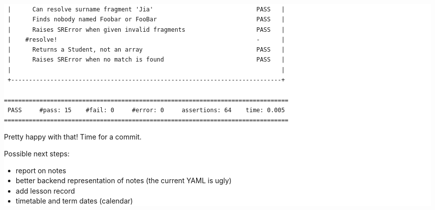      |      Can resolve surname fragment 'Jia'                             PASS   |
     |      Finds nobody named Foobar or FooBar                            PASS   |
     |      Raises SRError when given invalid fragments                    PASS   |
     |    #resolve!                                                        -      |
     |      Returns a Student, not an array                                PASS   |
     |      Raises SRError when no match is found                          PASS   |
     |                                                                            |
     +----------------------------------------------------------------------------+

    ================================================================================
     PASS     #pass: 15    #fail: 0     #error: 0     assertions: 64    time: 0.005
    ================================================================================

Pretty happy with that!  Time for a commit.

Possible next steps:
 * report on notes
 * better backend representation of notes (the current YAML is ugly)
 * add lesson record
 * timetable and term dates (calendar)
